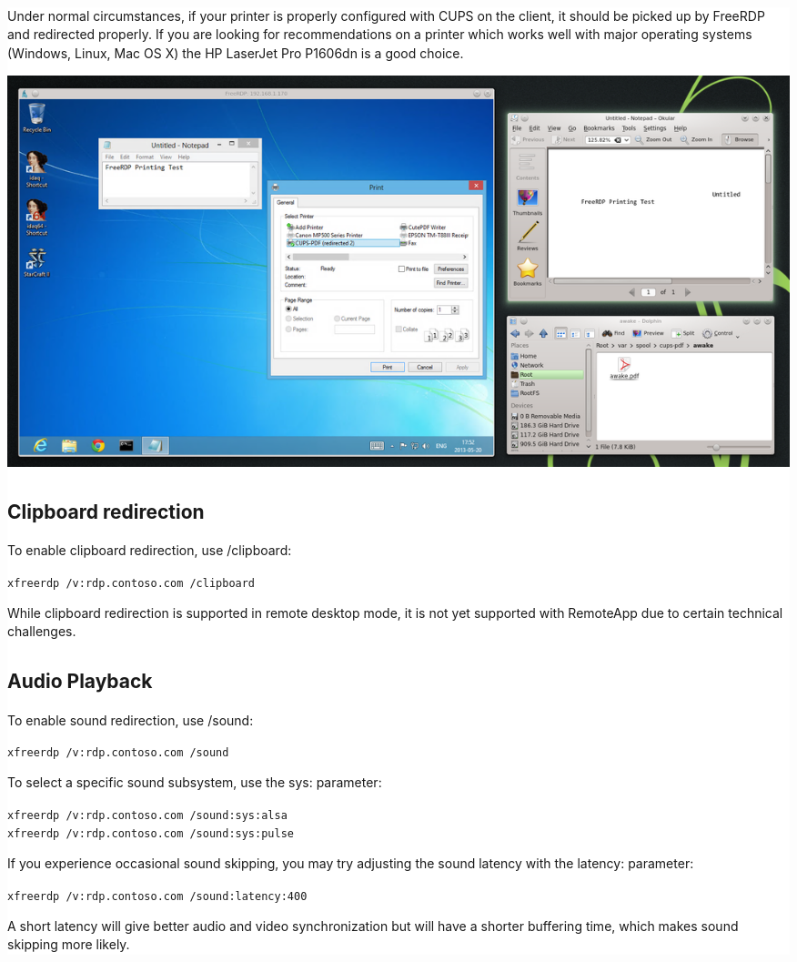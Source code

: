Under normal circumstances, if your printer is properly configured with CUPS on the client, it should be picked up by FreeRDP and redirected properly. If you are looking for recommendations on a printer which works well with major operating systems (Windows, Linux, Mac OS X) the HP LaserJet Pro P1606dn is a good choice.

![FreeRDP Printer Redirection](images/freerdp_print_cups_pdf.png "FreeRDP Printer Redirection")

## Clipboard redirection

To enable clipboard redirection, use /clipboard:

	xfreerdp /v:rdp.contoso.com /clipboard

While clipboard redirection is supported in remote desktop mode, it is not yet supported with RemoteApp due to certain technical challenges.

## Audio Playback

To enable sound redirection, use /sound:

	xfreerdp /v:rdp.contoso.com /sound
	
To select a specific sound subsystem, use the sys:<subsystem> parameter:

	xfreerdp /v:rdp.contoso.com /sound:sys:alsa
	xfreerdp /v:rdp.contoso.com /sound:sys:pulse

If you experience occasional sound skipping, you may try adjusting the sound latency with the latency:<milliseconds> parameter:

	xfreerdp /v:rdp.contoso.com /sound:latency:400

A short latency will give better audio and video synchronization but will have a shorter buffering time, which makes sound skipping more likely.

